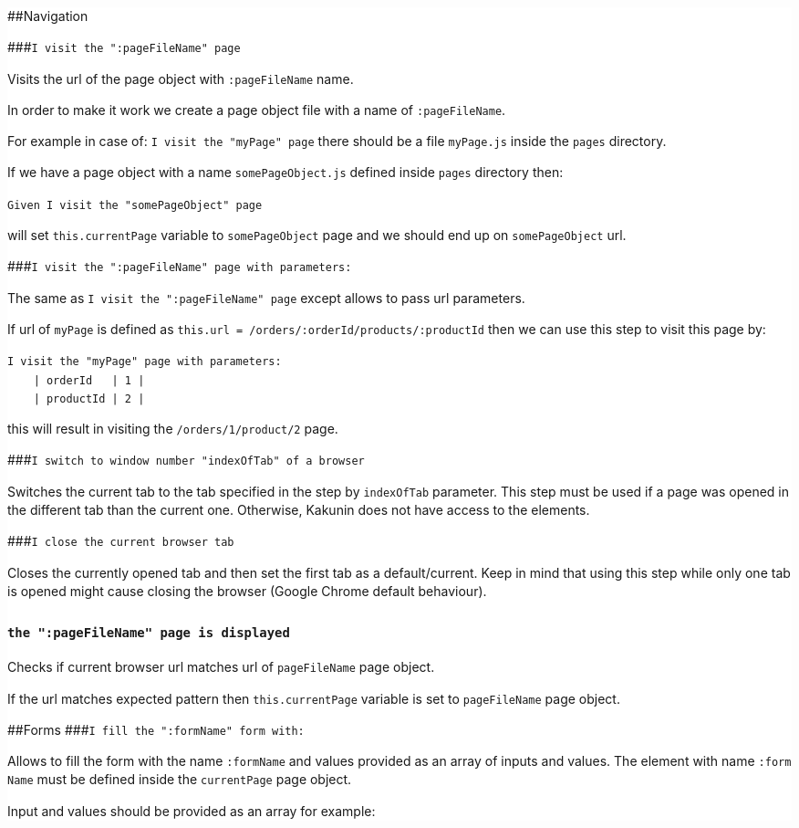 ##Navigation

###`I visit the ":pageFileName" page`

Visits the url of the page object with `:pageFileName` name.

In order to make it work we create a page object file with a name of `:pageFileName`.

For example in case of: `I visit the "myPage" page` there should be a file `myPage.js` inside the `pages` directory.

If we have a page object with a name `somePageObject.js` defined inside `pages` directory then:

`Given I visit the "somePageObject" page`

will set `this.currentPage` variable to `somePageObject` page and we should end up on `somePageObject` url.

###`I visit the ":pageFileName" page with parameters:`

The same as `I visit the ":pageFileName" page` except allows to pass url parameters.

If url of `myPage` is defined as `this.url = /orders/:orderId/products/:productId` then we can use this step to visit this page by:

```gherkin
I visit the "myPage" page with parameters:
    | orderId   | 1 |
    | productId | 2 |
```

this will result in visiting the `/orders/1/product/2` page.

###`I switch to window number "indexOfTab" of a browser`

Switches the current tab to the tab specified in the step by `indexOfTab` parameter.
This step must be used if a page was opened in the different tab than the current one. Otherwise, Kakunin does not have access to the elements.

###`I close the current browser tab`

Closes the currently opened tab and then set the first tab as a default/current.
Keep in mind that using this step while only one tab is opened might cause closing the browser (Google Chrome default behaviour).

### `the ":pageFileName" page is displayed`

Checks if current browser url matches url of `pageFileName` page object.

If the url matches expected pattern then
`this.currentPage` variable is set to `pageFileName` page object.

##Forms
###`I fill the ":formName" form with:`

Allows to fill the form with the name `:formName` and values provided as an array of inputs and values. The element with name `:formName` must be defined inside the
`currentPage` page object.

Input and values should be provided as an array for example:
